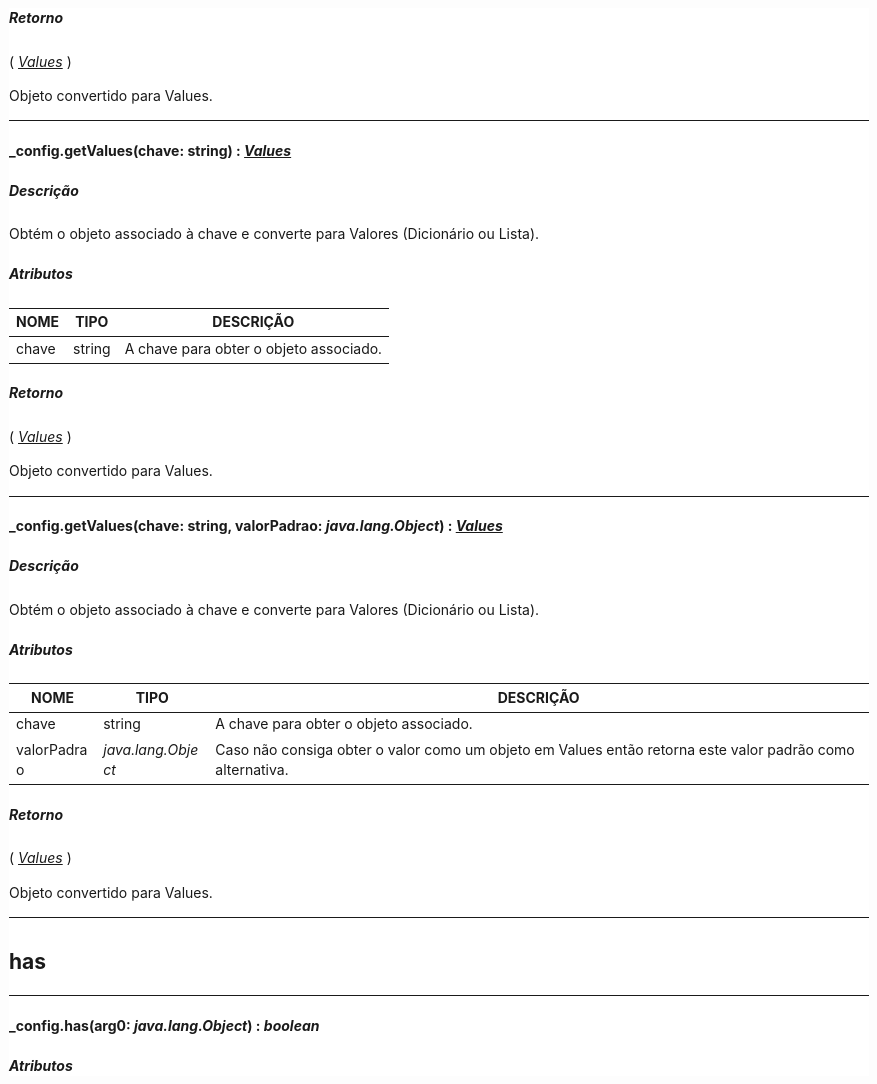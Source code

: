 ##### Retorno

( _[Values](../../objects/Values)_ )

Objeto convertido para Values.

---

#### _config.getValues(chave: string) : _[Values](../../objects/Values)_
##### Descrição

Obtém o objeto associado à chave e converte para Valores (Dicionário ou Lista).

##### Atributos

| NOME | TIPO | DESCRIÇÃO |
|---|---|---|
| chave | string | A chave para obter o objeto associado. |

##### Retorno

( _[Values](../../objects/Values)_ )

Objeto convertido para Values.

---

#### _config.getValues(chave: string, valorPadrao: _java.lang.Object_) : _[Values](../../objects/Values)_
##### Descrição

Obtém o objeto associado à chave e converte para Valores (Dicionário ou Lista).

##### Atributos

| NOME | TIPO | DESCRIÇÃO |
|---|---|---|
| chave | string | A chave para obter o objeto associado. |
| valorPadrao | _java.lang.Object_ | Caso não consiga obter o valor como um objeto em Values então retorna este valor padrão como alternativa. |

##### Retorno

( _[Values](../../objects/Values)_ )

Objeto convertido para Values.

---

## has

---

#### _config.has(arg0: _java.lang.Object_) : _boolean_
##### Atributos

